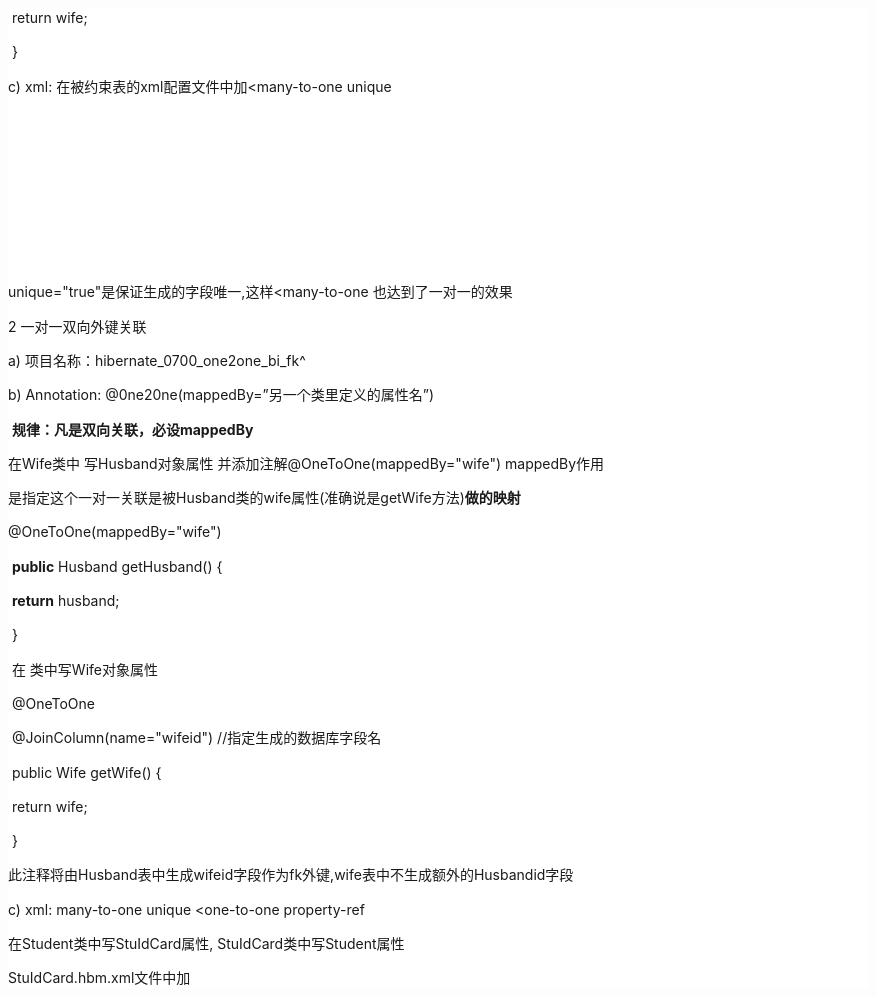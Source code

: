 ​         return wife;

​     }

c)  xml: 在被约束表的xml配置文件中加<many-to-one unique

  <class name="com.bjsxt.pojo.StuIdCard">

​    <id name="id">

​      <generator class="native"></generator>

​    </id>

​    <property name="num"/>

​    <many-to-one name="student" column="studentId" unique="true">

</many-to-one>

</class>

unique="true"是保证生成的字段唯一,这样<many-to-one 也达到了一对一的效果

2     一对一双向外键关联

a)  项目名称：hibernate_0700_one2one_bi_fk^

b)  Annotation: @0ne20ne(mappedBy=”另一个类里定义的属性名”)

​    **规律：凡是双向关联，必设mappedBy**

  在Wife类中 写Husband对象属性 并添加注解@OneToOne(mappedBy="wife") mappedBy作用

是指定这个一对一关联是被Husband类的wife属性(准确说是getWife方法)**做的映射**

@OneToOne(mappedBy="wife")

​      **public** Husband getHusband() {

​         **return** husband;

​    }

​    在 类中写Wife对象属性

​     @OneToOne

​     @JoinColumn(name="wifeid") //指定生成的数据库字段名

​     public Wife getWife() {

​         return wife;

​     }

​    此注释将由Husband表中生成wifeid字段作为fk外键,wife表中不生成额外的Husbandid字段

c)  xml: many-to-one unique <one-to-one property-ref

 在Student类中写StuIdCard属性, StuIdCard类中写Student属性

 StuIdCard.hbm.xml文件中加

 <many-to-one name="student" column="studentId" unique="true"></many-to-one>

